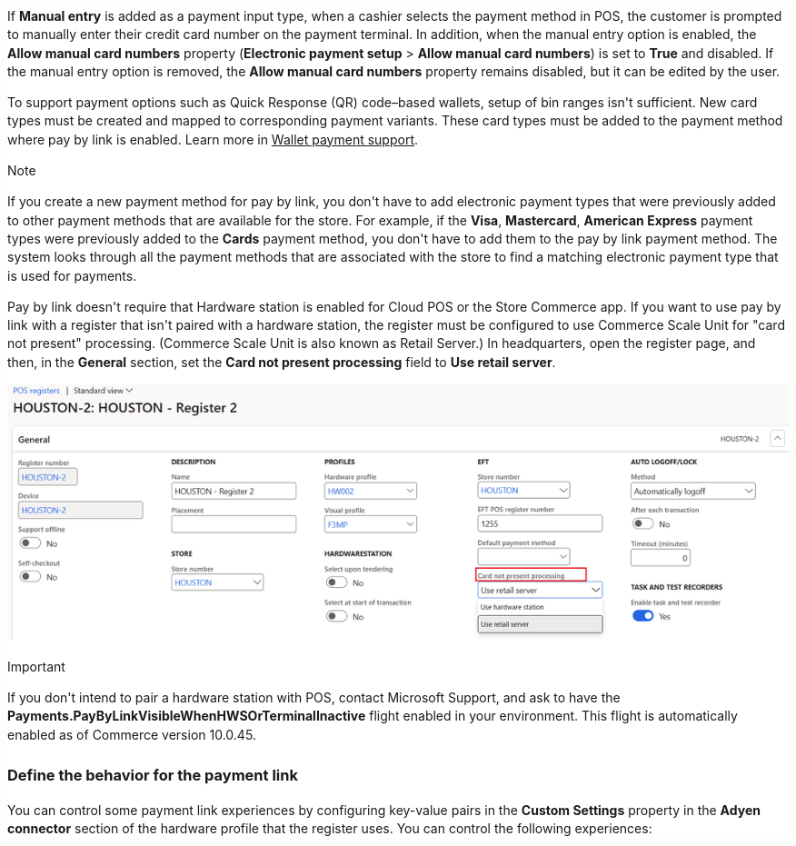 If **Manual entry** is added as a payment input type, when a cashier selects the payment method in POS, the customer is prompted to manually enter their credit card number on the payment terminal. In addition, when the manual entry option is enabled, the **Allow manual card numbers** property (**Electronic payment setup** \> **Allow manual card numbers**) is set to **True** and disabled. If the manual entry option is removed, the **Allow manual card numbers** property remains disabled, but it can be edited by the user.

To support payment options such as Quick Response (QR) code–based wallets, setup of bin ranges isn't sufficient. New card types must be created and mapped to corresponding payment variants. These card types must be added to the payment method where pay by link is enabled. Learn more in [Wallet payment support](/dynamics365/commerce/dev-itpro/wallets).

> [!NOTE]
> If you create a new payment method for pay by link, you don't have to add electronic payment types that were previously added to other payment methods that are available for the store. For example, if the **Visa**, **Mastercard**, **American Express** payment types were previously added to the **Cards** payment method, you don't have to add them to the pay by link payment method. The system looks through all the payment methods that are associated with the store to find a matching electronic payment type that is used for payments.

Pay by link doesn't require that Hardware station is enabled for Cloud POS or the Store Commerce app. If you want to use pay by link with a register that isn't paired with a hardware station, the register must be configured to use Commerce Scale Unit for "card not present" processing. (Commerce Scale Unit is also known as Retail Server.) In headquarters, open the register page, and then, in the **General** section, set the **Card not present processing** field to **Use retail server**.

![Screenshot that shows the Card not present processing field set to Use retail server for a register in Commerce headquarters.](media/register-card-not-present.png)

> [!IMPORTANT]
> If you don't intend to pair a hardware station with POS, contact Microsoft Support, and ask to have the **Payments.PayByLinkVisibleWhenHWSOrTerminalInactive** flight enabled in your environment. This flight is automatically enabled as of Commerce version 10.0.45.

### Define the behavior for the payment link

You can control some payment link experiences by configuring key-value pairs in the **Custom Settings** property in the **Adyen connector** section of the hardware profile that the register uses. You can control the following experiences:
